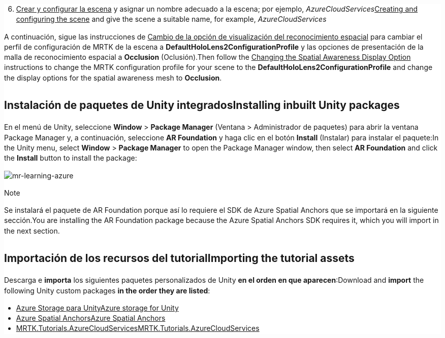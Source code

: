 6. <span data-ttu-id="e8139-160">[Crear y configurar la escena](mr-learning-base-02.md#creating-and-configuring-the-scene) y asignar un nombre adecuado a la escena; por ejemplo, *AzureCloudServices*</span><span class="sxs-lookup"><span data-stu-id="e8139-160">[Creating and configuring the scene](mr-learning-base-02.md#creating-and-configuring-the-scene) and give the scene a suitable name, for example, *AzureCloudServices*</span></span>

<span data-ttu-id="e8139-161">A continuación, sigue las instrucciones de [Cambio de la opción de visualización del reconocimiento espacial](mr-learning-base-03.md#changing-the-spatial-awareness-display-option) para cambiar el perfil de configuración de MRTK de la escena a **DefaultHoloLens2ConfigurationProfile** y las opciones de presentación de la malla de reconocimiento espacial a **Occlusion** (Oclusión).</span><span class="sxs-lookup"><span data-stu-id="e8139-161">Then follow the [Changing the Spatial Awareness Display Option](mr-learning-base-03.md#changing-the-spatial-awareness-display-option) instructions to change the MRTK configuration profile for your scene to the **DefaultHoloLens2ConfigurationProfile** and change the display options for the spatial awareness mesh to **Occlusion**.</span></span>

## <a name="installing-inbuilt-unity-packages"></a><span data-ttu-id="e8139-162">Instalación de paquetes de Unity integrados</span><span class="sxs-lookup"><span data-stu-id="e8139-162">Installing inbuilt Unity packages</span></span>

<span data-ttu-id="e8139-163">En el menú de Unity, seleccione **Window** > **Package Manager** (Ventana > Administrador de paquetes) para abrir la ventana Package Manager y, a continuación, seleccione **AR Foundation** y haga clic en el botón **Install** (Instalar) para instalar el paquete:</span><span class="sxs-lookup"><span data-stu-id="e8139-163">In the Unity menu, select **Window** > **Package Manager** to open the Package Manager window, then select **AR Foundation** and click the **Install** button to install the package:</span></span>

![mr-learning-azure](images/mr-learning-asa/asa-02-section2-step1-1.png)

> [!NOTE]
> <span data-ttu-id="e8139-165">Se instalará el paquete de AR Foundation porque así lo requiere el SDK de Azure Spatial Anchors que se importará en la siguiente sección.</span><span class="sxs-lookup"><span data-stu-id="e8139-165">You are installing the AR Foundation package because the Azure Spatial Anchors SDK requires it, which you will import in the next section.</span></span>

## <a name="importing-the-tutorial-assets"></a><span data-ttu-id="e8139-166">Importación de los recursos del tutorial</span><span class="sxs-lookup"><span data-stu-id="e8139-166">Importing the tutorial assets</span></span>

<span data-ttu-id="e8139-167">Descarga e **importa** los siguientes paquetes personalizados de Unity **en el orden en que aparecen**:</span><span class="sxs-lookup"><span data-stu-id="e8139-167">Download and **import** the following Unity custom packages **in the order they are listed**:</span></span>

* [<span data-ttu-id="e8139-168">Azure Storage para Unity</span><span class="sxs-lookup"><span data-stu-id="e8139-168">Azure storage for Unity</span></span>](https://github.com/microsoft/MixedRealityLearning/releases/download/a-tag/AzureStorageForUnity.unitypackage)
* [<span data-ttu-id="e8139-169">Azure Spatial Anchors</span><span class="sxs-lookup"><span data-stu-id="e8139-169">Azure Spatial Anchors</span></span>](https://github.com/Azure/azure-spatial-anchors-samples/releases/download/v2.2.1/AzureSpatialAnchors.unitypackage)
* [<span data-ttu-id="e8139-170">MRTK.Tutorials.AzureCloudServices</span><span class="sxs-lookup"><span data-stu-id="e8139-170">MRTK.Tutorials.AzureCloudServices</span></span>](https://github.com/microsoft/MixedRealityLearning/releases/download/a-tag/MRTK.Tutorials.AzureCloudServices.unitypackage)
